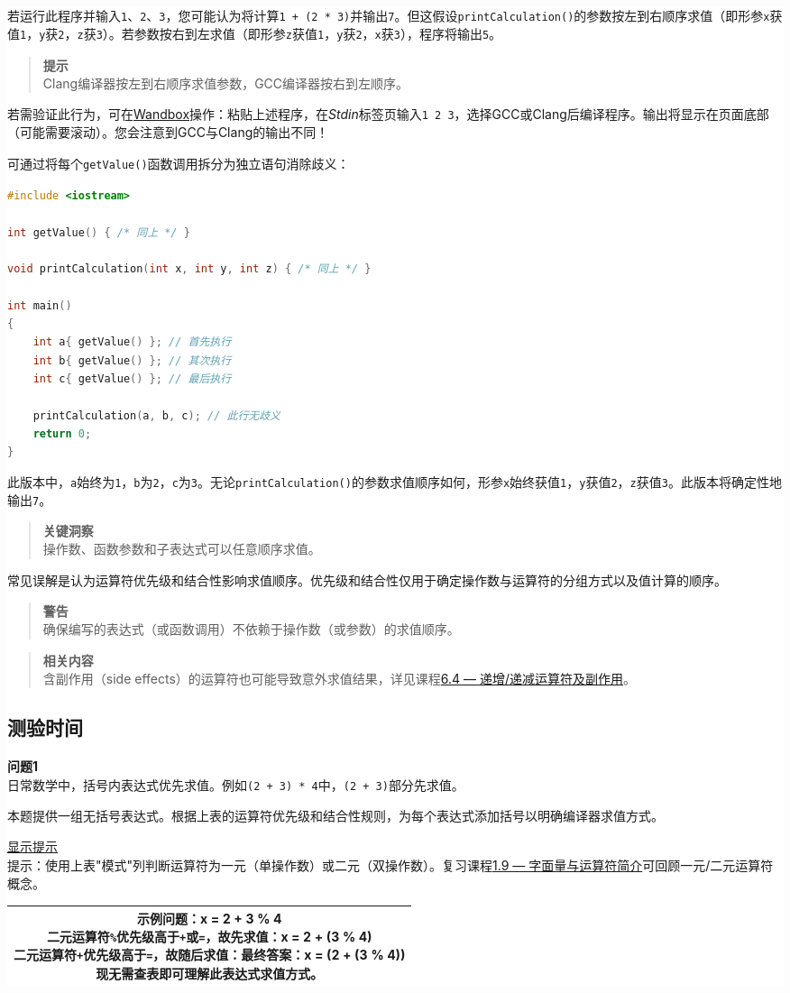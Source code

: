 若运行此程序并输入`1`、`2`、`3`，您可能认为将计算`1 + (2 * 3)`并输出`7`。但这假设`printCalculation()`的参数按左到右顺序求值（即形参`x`获值`1`，`y`获`2`，`z`获`3`）。若参数按右到左求值（即形参`z`获值`1`，`y`获`2`，`x`获`3`），程序将输出`5`。

> **提示**  
> Clang编译器按左到右顺序求值参数，GCC编译器按右到左顺序。

若需验证此行为，可在[Wandbox](https://wandbox.org/#)操作：粘贴上述程序，在*Stdin*标签页输入`1 2 3`，选择GCC或Clang后编译程序。输出将显示在页面底部（可能需要滚动）。您会注意到GCC与Clang的输出不同！

可通过将每个`getValue()`函数调用拆分为独立语句消除歧义：
```cpp
#include <iostream>

int getValue() { /* 同上 */ }

void printCalculation(int x, int y, int z) { /* 同上 */ }

int main()
{
    int a{ getValue() }; // 首先执行
    int b{ getValue() }; // 其次执行
    int c{ getValue() }; // 最后执行

    printCalculation(a, b, c); // 此行无歧义
    return 0;
}
```
此版本中，`a`始终为`1`，`b`为`2`，`c`为`3`。无论`printCalculation()`的参数求值顺序如何，形参`x`始终获值`1`，`y`获值`2`，`z`获值`3`。此版本将确定性地输出`7`。

> **关键洞察**  
> 操作数、函数参数和子表达式可以任意顺序求值。

常见误解是认为运算符优先级和结合性影响求值顺序。优先级和结合性仅用于确定操作数与运算符的分组方式以及值计算的顺序。

> **警告**  
> 确保编写的表达式（或函数调用）不依赖于操作数（或参数）的求值顺序。

> **相关内容**  
> 含副作用（side effects）的运算符也可能导致意外求值结果，详见课程[6.4 — 递增/递减运算符及副作用](Chapter-6/lesson6.4-increment-decrement-operators-and-side-effects.md)。

测验时间
----------------

**问题1**  
日常数学中，括号内表达式优先求值。例如`(2 + 3) * 4`中，`(2 + 3)`部分先求值。

本题提供一组无括号表达式。根据上表的运算符优先级和结合性规则，为每个表达式添加括号以明确编译器求值方式。

[显示提示](javascript:void(0))  
提示：使用上表"模式"列判断运算符为一元（单操作数）或二元（双操作数）。复习课程[1.9 — 字面量与运算符简介](Chapter-1/lesson1.9-introduction-to-literals-and-operators.md)可回顾一元/二元运算符概念。

| 示例问题：x = 2 + 3 % 4<br>二元运算符`%`优先级高于`+`或`=`，故先求值：x = 2 + (3 % 4)<br>二元运算符`+`优先级高于`=`，故随后求值：最终答案：x = (2 + (3 % 4))<br>现无需查表即可理解此表达式求值方式。 |
| --- |
